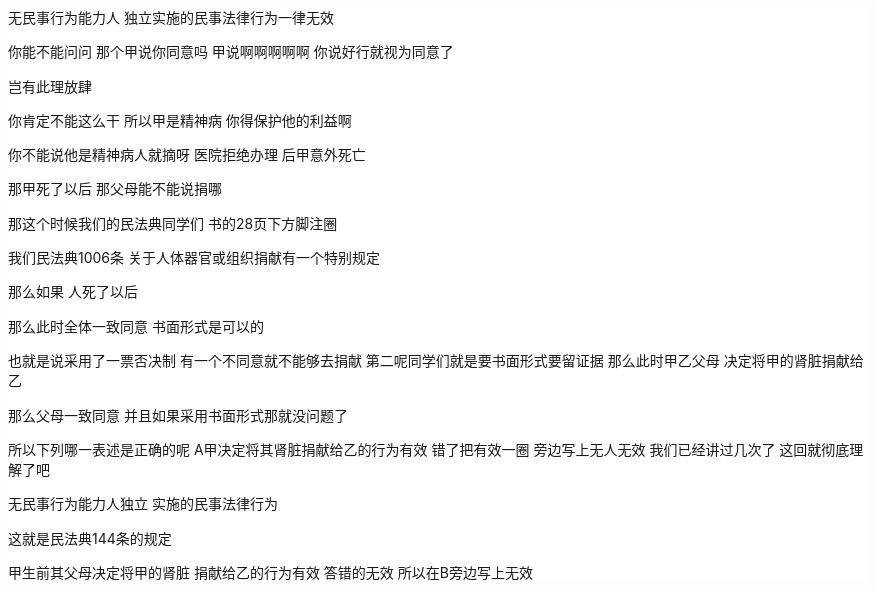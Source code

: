 无民事行为能力人
独立实施的民事法律行为一律无效

你能不能问问
那个甲说你同意吗
甲说啊啊啊啊啊
你说好行就视为同意了

岂有此理放肆

你肯定不能这么干
所以甲是精神病
你得保护他的利益啊

你不能说他是精神病人就摘呀
医院拒绝办理
后甲意外死亡

那甲死了以后
那父母能不能说捐哪

那这个时候我们的民法典同学们
书的28页下方脚注圈

我们民法典1006条
关于人体器官或组织捐献有一个特别规定

那么如果
人死了以后

那么此时全体一致同意
书面形式是可以的

也就是说采用了一票否决制
有一个不同意就不能够去捐献
第二呢同学们就是要书面形式要留证据
那么此时甲乙父母
决定将甲的肾脏捐献给乙

那么父母一致同意
并且如果采用书面形式那就没问题了

所以下列哪一表述是正确的呢
A甲决定将其肾脏捐献给乙的行为有效
错了把有效一圈
旁边写上无人无效
我们已经讲过几次了
这回就彻底理解了吧

无民事行为能力人独立
实施的民事法律行为

这就是民法典144条的规定

甲生前其父母决定将甲的肾脏
捐献给乙的行为有效
答错的无效
所以在B旁边写上无效
